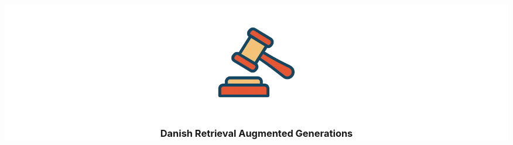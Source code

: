 <a id="readme-top"></a>

<br />
<div align="center">
  <a href="https://github.com/jmsaRuc/D_RAG">
    <img src="docs/icon.png" alt="Logo" width="160" height="160">
  </a>

  <h3 align="center">Danish Retrieval Augmented Generations</h3>
